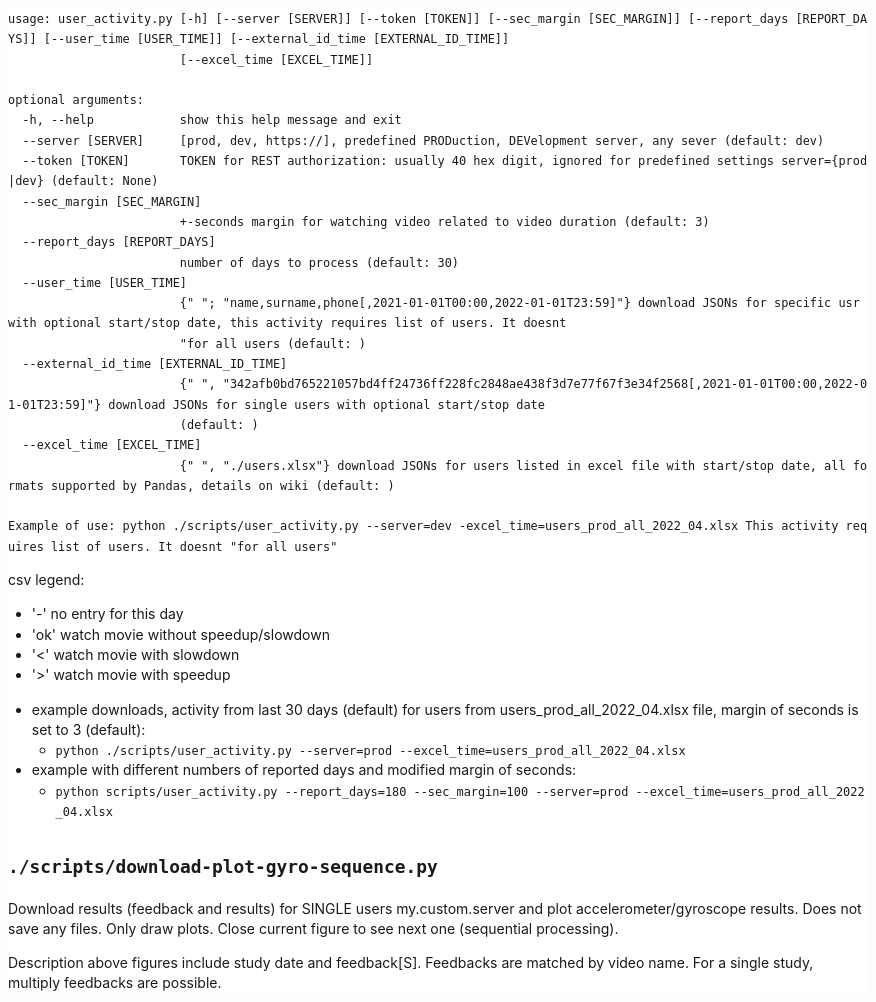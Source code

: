 ```
usage: user_activity.py [-h] [--server [SERVER]] [--token [TOKEN]] [--sec_margin [SEC_MARGIN]] [--report_days [REPORT_DAYS]] [--user_time [USER_TIME]] [--external_id_time [EXTERNAL_ID_TIME]]
                        [--excel_time [EXCEL_TIME]]

optional arguments:
  -h, --help            show this help message and exit
  --server [SERVER]     [prod, dev, https://], predefined PRODuction, DEVelopment server, any sever (default: dev)
  --token [TOKEN]       TOKEN for REST authorization: usually 40 hex digit, ignored for predefined settings server={prod|dev} (default: None)
  --sec_margin [SEC_MARGIN]
                        +-seconds margin for watching video related to video duration (default: 3)
  --report_days [REPORT_DAYS]
                        number of days to process (default: 30)
  --user_time [USER_TIME]
                        {" "; "name,surname,phone[,2021-01-01T00:00,2022-01-01T23:59]"} download JSONs for specific usr with optional start/stop date, this activity requires list of users. It doesnt
                        "for all users (default: )
  --external_id_time [EXTERNAL_ID_TIME]
                        {" ", "342afb0bd765221057bd4ff24736ff228fc2848ae438f3d7e77f67f3e34f2568[,2021-01-01T00:00,2022-01-01T23:59]"} download JSONs for single users with optional start/stop date
                        (default: )
  --excel_time [EXCEL_TIME]
                        {" ", "./users.xlsx"} download JSONs for users listed in excel file with start/stop date, all formats supported by Pandas, details on wiki (default: )

Example of use: python ./scripts/user_activity.py --server=dev -excel_time=users_prod_all_2022_04.xlsx This activity requires list of users. It doesnt "for all users"
```

csv legend:
- '-' no entry for this day
- 'ok' watch movie without speedup/slowdown
- '<' watch movie with slowdown
- '>' watch movie with speedup

* example downloads, activity from last 30 days (default) for users from users_prod_all_2022_04.xlsx file, margin of seconds is set to 3 (default):
  * `python ./scripts/user_activity.py --server=prod --excel_time=users_prod_all_2022_04.xlsx`
* example with different numbers of reported days and modified margin of seconds:
  * `python scripts/user_activity.py --report_days=180 --sec_margin=100 --server=prod --excel_time=users_prod_all_2022_04.xlsx`


## `./scripts/download-plot-gyro-sequence.py`
Download results (feedback and results) for SINGLE users my.custom.server and plot accelerometer/gyroscope results.
Does not save any files. Only draw plots. Close current figure to see next one (sequential processing).

Description above figures include study date and feedback[S]. Feedbacks are matched by video name. For a single study, multiply feedbacks are possible.
